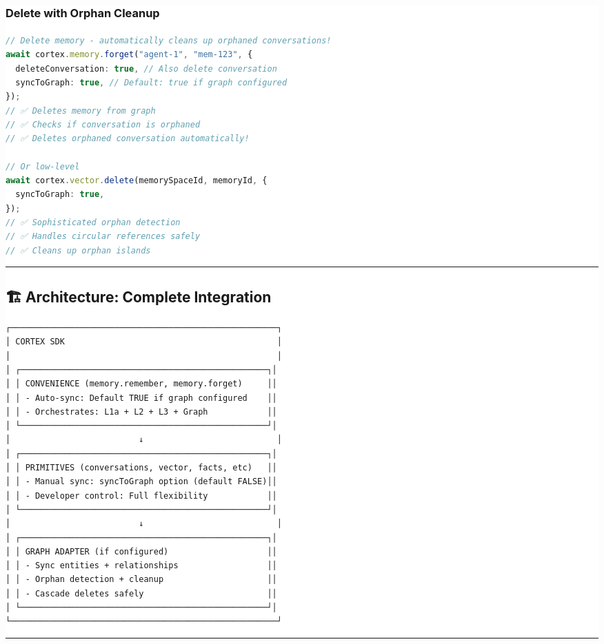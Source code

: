 ### Delete with Orphan Cleanup

```typescript
// Delete memory - automatically cleans up orphaned conversations!
await cortex.memory.forget("agent-1", "mem-123", {
  deleteConversation: true, // Also delete conversation
  syncToGraph: true, // Default: true if graph configured
});
// ✅ Deletes memory from graph
// ✅ Checks if conversation is orphaned
// ✅ Deletes orphaned conversation automatically!

// Or low-level
await cortex.vector.delete(memorySpaceId, memoryId, {
  syncToGraph: true,
});
// ✅ Sophisticated orphan detection
// ✅ Handles circular references safely
// ✅ Cleans up orphan islands
```

---

## 🏗️ Architecture: Complete Integration

```
┌──────────────────────────────────────────────────────┐
│ CORTEX SDK                                           │
│                                                      │
│ ┌──────────────────────────────────────────────────┐│
│ │ CONVENIENCE (memory.remember, memory.forget)     ││
│ │ - Auto-sync: Default TRUE if graph configured    ││
│ │ - Orchestrates: L1a + L2 + L3 + Graph            ││
│ └──────────────────────────────────────────────────┘│
│                          ↓                           │
│ ┌──────────────────────────────────────────────────┐│
│ │ PRIMITIVES (conversations, vector, facts, etc)   ││
│ │ - Manual sync: syncToGraph option (default FALSE)││
│ │ - Developer control: Full flexibility            ││
│ └──────────────────────────────────────────────────┘│
│                          ↓                           │
│ ┌──────────────────────────────────────────────────┐│
│ │ GRAPH ADAPTER (if configured)                    ││
│ │ - Sync entities + relationships                  ││
│ │ - Orphan detection + cleanup                     ││
│ │ - Cascade deletes safely                         ││
│ └──────────────────────────────────────────────────┘│
└──────────────────────────────────────────────────────┘
```

---
